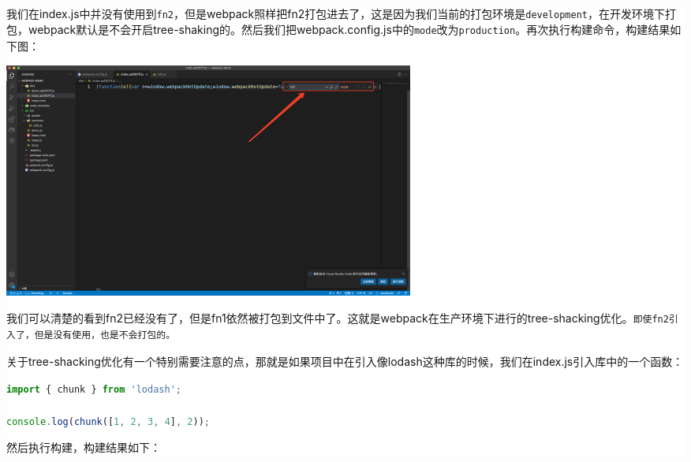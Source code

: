 我们在index.js中并没有使用到`fn2`，但是webpack照样把fn2打包进去了，这是因为我们当前的打包环境是`development`，在开发环境下打包，webpack默认是不会开启tree-shaking的。然后我们把webpack.config.js中的`mode`改为`production`。再次执行构建命令，构建结果如下图：

<img src="../assets/images/chapter15/32.png" alt="node-app.png" style="zoom:50%;" />

我们可以清楚的看到fn2已经没有了，但是fn1依然被打包到文件中了。这就是webpack在生产环境下进行的tree-shacking优化。`即使fn2引入了，但是没有使用，也是不会打包的。`

关于tree-shacking优化有一个特别需要注意的点，那就是如果项目中在引入像lodash这种库的时候，我们在index.js引入库中的一个函数：

```javascript
import { chunk } from 'lodash';

console.log(chunk([1, 2, 3, 4], 2));
```

然后执行构建，构建结果如下：
